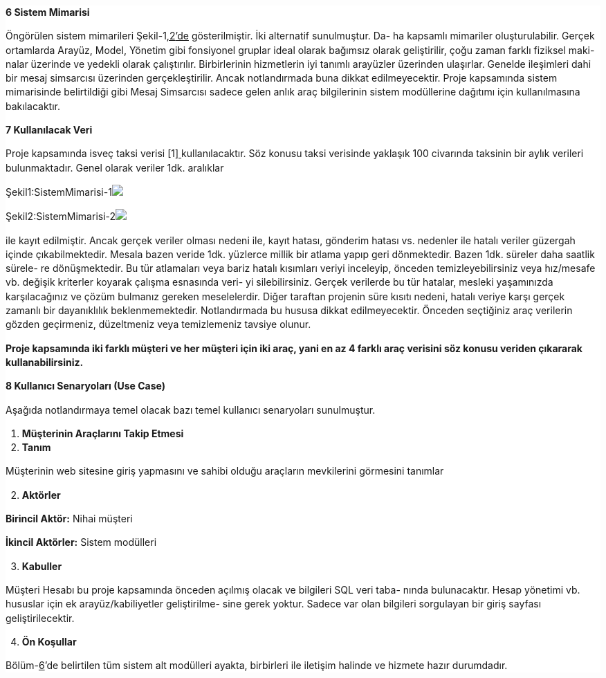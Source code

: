 **6 Sistem Mimarisi**

Öngörülen sistem mimarileri Şekil-1[,2](#_page4_x74.41_y62.93)[’de](#_page5_x74.41_y62.93) gösterilmiştir. İki alternatif sunulmuştur. Da- ha kapsamlı mimariler oluşturulabilir. Gerçek ortamlarda Arayüz, Model, Yönetim gibi fonsiyonel gruplar ideal olarak bağımsız olarak geliştirilir, çoğu zaman farklı fiziksel maki- nalar üzerinde ve yedekli olarak çalıştırılır. Birbirlerinin hizmetlerin iyi tanımlı arayüzler üzerinden ulaşırlar. Genelde ileşimleri dahi bir mesaj simsarcısı üzerinden gerçekleştirilir. Ancak notlandırmada buna dikkat edilmeyecektir. Proje kapsamında sistem mimarisinde belirtildiği gibi Mesaj Simsarcısı sadece gelen anlık araç bilgilerinin sistem modüllerine dağıtımı için kullanılmasına bakılacaktır.

**7 Kullanılacak Veri**

Proje kapsamında isveç taksi verisi [1[\] ](#_page11_x74.41_y372.99)kullanılacaktır. Söz konusu taksi verisinde yaklaşık 100 civarında taksinin bir aylık verileri bulunmaktadır. Genel olarak veriler 1dk. aralıklar

Şekil1:SistemMimarisi-1![](media/001.png)

Şekil2:SistemMimarisi-2![](media/002.png)

ile kayıt edilmiştir. Ancak gerçek veriler olması nedeni ile, kayıt hatası, gönderim hatası vs. nedenler ile hatalı veriler güzergah içinde çıkabilmektedir. Mesala bazen veride 1dk. yüzlerce millik bir atlama yapıp geri dönmektedir. Bazen 1dk. süreler daha saatlik sürele- re dönüşmektedir. Bu tür atlamaları veya bariz hatalı kısımları veriyi inceleyip, önceden temizleyebilirsiniz veya hız/mesafe vb. değişik kriterler koyarak çalışma esnasında veri- yi silebilirsiniz. Gerçek verilerde bu tür hatalar, mesleki yaşamınızda karşılacağınız ve çözüm bulmanız gereken meselelerdir. Diğer taraftan projenin süre kısıtı nedeni, hatalı veriye karşı gerçek zamanlı bir dayanıklılık beklenmemektedir. Notlandırmada bu hususa dikkat edilmeyecektir. Önceden seçtiğiniz araç verilerin gözden geçirmeniz, düzeltmeniz veya temizlemeniz tavsiye olunur.

**Proje kapsamında iki farklı müşteri ve her müşteri için iki araç, yani en az 4 farklı araç verisini söz konusu veriden çıkararak kullanabilirsiniz.**

**8 Kullanıcı Senaryoları (Use Case)**

Aşağıda notlandırmaya temel olacak bazı temel kullanıcı senaryoları sunulmuştur.

1. **Müşterinin Araçlarını Takip Etmesi**
1. **Tanım**

Müşterinin web sitesine giriş yapmasını ve sahibi olduğu araçların mevkilerini görmesini tanımlar

2. **Aktörler**

**Birincil Aktör:** Nihai müşteri

**İkincil Aktörler:** Sistem modülleri

3. **Kabuller**

Müşteri Hesabı bu proje kapsamında önceden açılmış olacak ve bilgileri SQL veri taba- nında bulunacaktır. Hesap yönetimi vb. hususlar için ek arayüz/kabiliyetler geliştirilme- sine gerek yoktur. Sadece var olan bilgileri sorgulayan bir giriş sayfası geliştirilecektir.

4. **Ön Koşullar**

Bölüm-[6](#_page3_x74.41_y454.48)’de belirtilen tüm sistem alt modülleri ayakta, birbirleri ile iletişim halinde ve hizmete hazır durumdadır.


[^1]: https://zeromq.org/
[^2]: https://redis.io/
[^3]: https://sqlite.org/index.html
[^4]: https://hub.docker.com